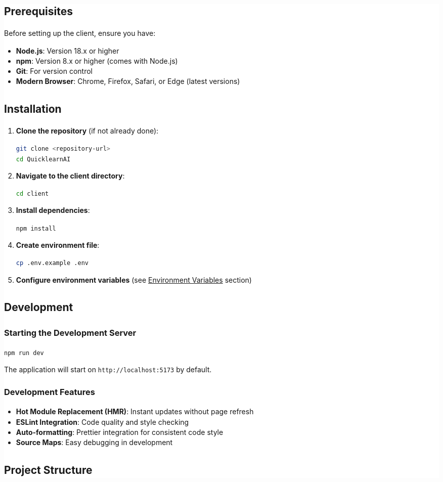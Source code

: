 ## Prerequisites

Before setting up the client, ensure you have:

- **Node.js**: Version 18.x or higher
- **npm**: Version 8.x or higher (comes with Node.js)
- **Git**: For version control
- **Modern Browser**: Chrome, Firefox, Safari, or Edge (latest versions)

## Installation

1. **Clone the repository** (if not already done):
   ```bash
   git clone <repository-url>
   cd QuicklearnAI
   ```

2. **Navigate to the client directory**:
   ```bash
   cd client
   ```

3. **Install dependencies**:
   ```bash
   npm install
   ```

4. **Create environment file**:
   ```bash
   cp .env.example .env
   ```

5. **Configure environment variables** (see [Environment Variables](#environment-variables) section)

## Development

### Starting the Development Server

```bash
npm run dev
```

The application will start on `http://localhost:5173` by default.

### Development Features

- **Hot Module Replacement (HMR)**: Instant updates without page refresh
- **ESLint Integration**: Code quality and style checking
- **Auto-formatting**: Prettier integration for consistent code style
- **Source Maps**: Easy debugging in development

## Project Structure
